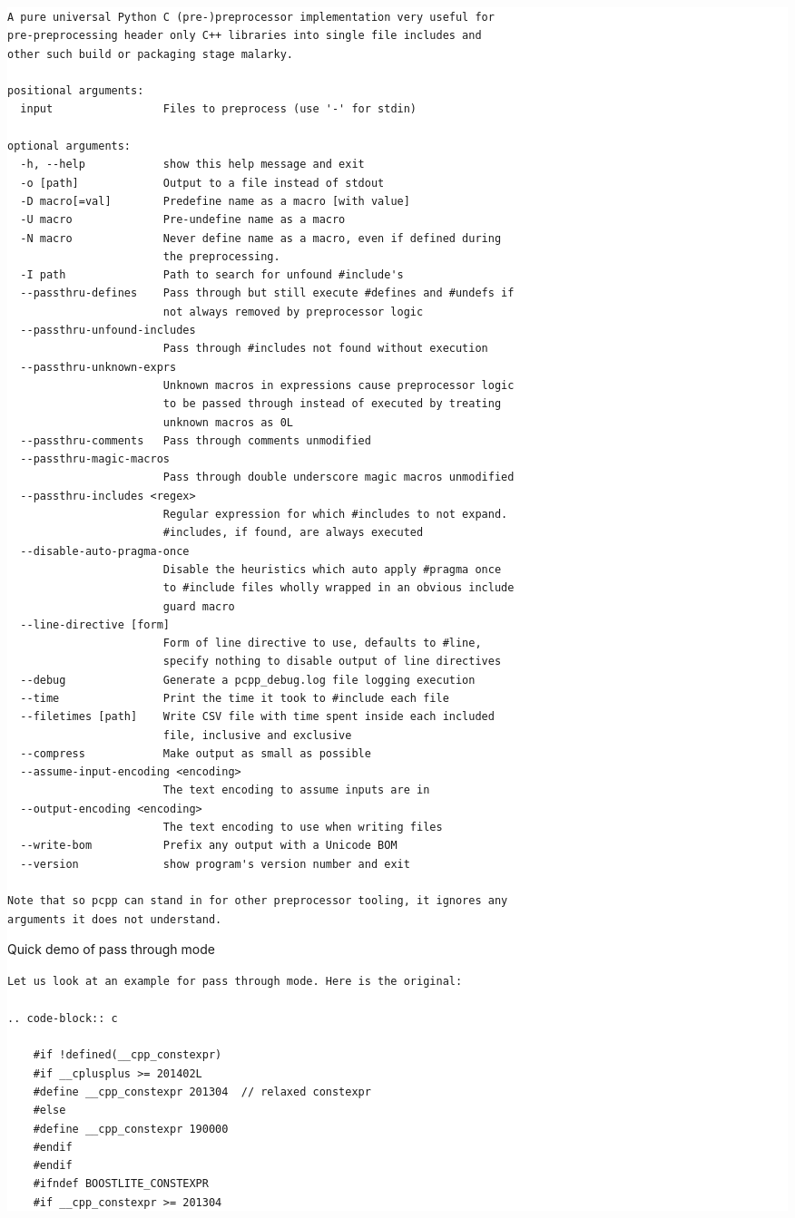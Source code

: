     A pure universal Python C (pre-)preprocessor implementation very useful for
    pre-preprocessing header only C++ libraries into single file includes and
    other such build or packaging stage malarky.

    positional arguments:
      input                 Files to preprocess (use '-' for stdin)

    optional arguments:
      -h, --help            show this help message and exit
      -o [path]             Output to a file instead of stdout
      -D macro[=val]        Predefine name as a macro [with value]
      -U macro              Pre-undefine name as a macro
      -N macro              Never define name as a macro, even if defined during
                            the preprocessing.
      -I path               Path to search for unfound #include's
      --passthru-defines    Pass through but still execute #defines and #undefs if
                            not always removed by preprocessor logic
      --passthru-unfound-includes
                            Pass through #includes not found without execution
      --passthru-unknown-exprs
                            Unknown macros in expressions cause preprocessor logic
                            to be passed through instead of executed by treating
                            unknown macros as 0L
      --passthru-comments   Pass through comments unmodified
      --passthru-magic-macros
                            Pass through double underscore magic macros unmodified
      --passthru-includes <regex>
                            Regular expression for which #includes to not expand.
                            #includes, if found, are always executed
      --disable-auto-pragma-once
                            Disable the heuristics which auto apply #pragma once
                            to #include files wholly wrapped in an obvious include
                            guard macro
      --line-directive [form]
                            Form of line directive to use, defaults to #line,
                            specify nothing to disable output of line directives
      --debug               Generate a pcpp_debug.log file logging execution
      --time                Print the time it took to #include each file
      --filetimes [path]    Write CSV file with time spent inside each included
                            file, inclusive and exclusive
      --compress            Make output as small as possible
      --assume-input-encoding <encoding>
                            The text encoding to assume inputs are in
      --output-encoding <encoding>
                            The text encoding to use when writing files
      --write-bom           Prefix any output with a Unicode BOM
      --version             show program's version number and exit

    Note that so pcpp can stand in for other preprocessor tooling, it ignores any
    arguments it does not understand.

Quick demo of pass through mode
~~~~~~~~~~~~~~~~~~~~~~~~~~~~~~~
Let us look at an example for pass through mode. Here is the original:

.. code-block:: c

    #if !defined(__cpp_constexpr)
    #if __cplusplus >= 201402L
    #define __cpp_constexpr 201304  // relaxed constexpr
    #else
    #define __cpp_constexpr 190000
    #endif
    #endif
    #ifndef BOOSTLITE_CONSTEXPR
    #if __cpp_constexpr >= 201304
~~~~~~~~~~~~~~~~~~~~~~~~~~~~~~~